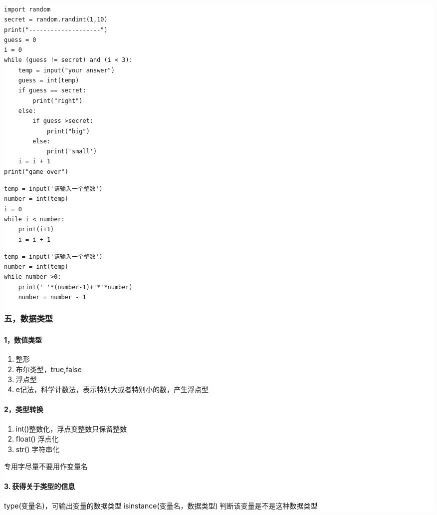 ```
import random
secret = random.randint(1,10)
print("--------------------")
guess = 0
i = 0
while (guess != secret) and (i < 3):
    temp = input("your answer")
    guess = int(temp)
    if guess == secret:
        print("right")
    else:
        if guess >secret:
            print("big")
        else:
            print('small')
    i = i + 1
print("game over")
```
```
temp = input('请输入一个整数')
number = int(temp)
i = 0
while i < number:
    print(i+1)
    i = i + 1
```
```
temp = input('请输入一个整数')
number = int(temp)
while number >0:
    print(' '*(number-1)+'*'*number)
    number = number - 1
```

### 五，数据类型
#### 1，数值类型
1. 整形
2. 布尔类型，true,false
3. 浮点型
4. e记法，科学计数法，表示特别大或者特别小的数，产生浮点型
#### 2，类型转换
1. int()整数化，浮点变整数只保留整数
2. float() 浮点化
3. str()  字符串化

专用字尽量不要用作变量名
#### 3. 获得关于类型的信息
type(变量名)，可输出变量的数据类型
isinstance(变量名，数据类型)  判断该变量是不是这种数据类型

